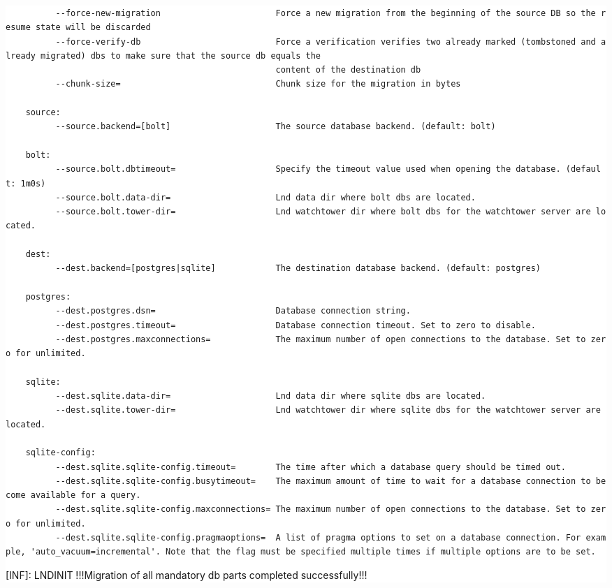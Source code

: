 ```shell
          --force-new-migration                       Force a new migration from the beginning of the source DB so the resume state will be discarded
          --force-verify-db                           Force a verification verifies two already marked (tombstoned and already migrated) dbs to make sure that the source db equals the
                                                      content of the destination db
          --chunk-size=                               Chunk size for the migration in bytes

    source:
          --source.backend=[bolt]                     The source database backend. (default: bolt)

    bolt:
          --source.bolt.dbtimeout=                    Specify the timeout value used when opening the database. (default: 1m0s)
          --source.bolt.data-dir=                     Lnd data dir where bolt dbs are located.
          --source.bolt.tower-dir=                    Lnd watchtower dir where bolt dbs for the watchtower server are located.

    dest:
          --dest.backend=[postgres|sqlite]            The destination database backend. (default: postgres)

    postgres:
          --dest.postgres.dsn=                        Database connection string.
          --dest.postgres.timeout=                    Database connection timeout. Set to zero to disable.
          --dest.postgres.maxconnections=             The maximum number of open connections to the database. Set to zero for unlimited.

    sqlite:
          --dest.sqlite.data-dir=                     Lnd data dir where sqlite dbs are located.
          --dest.sqlite.tower-dir=                    Lnd watchtower dir where sqlite dbs for the watchtower server are located.

    sqlite-config:
          --dest.sqlite.sqlite-config.timeout=        The time after which a database query should be timed out.
          --dest.sqlite.sqlite-config.busytimeout=    The maximum amount of time to wait for a database connection to become available for a query.
          --dest.sqlite.sqlite-config.maxconnections= The maximum number of open connections to the database. Set to zero for unlimited.
          --dest.sqlite.sqlite-config.pragmaoptions=  A list of pragma options to set on a database connection. For example, 'auto_vacuum=incremental'. Note that the flag must be specified multiple times if multiple options are to be set.
```

[INF]: LNDINIT !!!Migration of all mandatory db parts completed successfully!!!